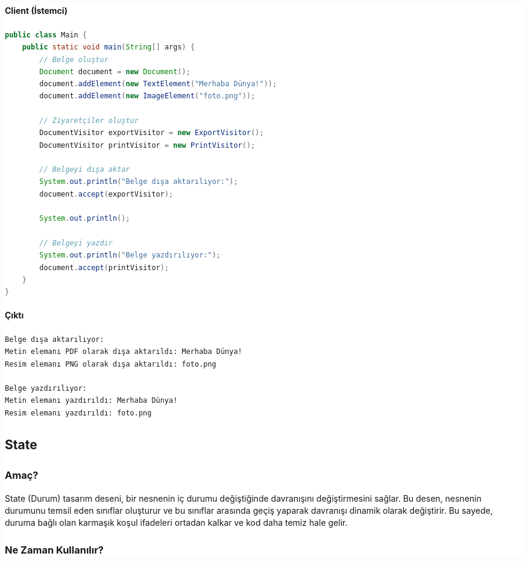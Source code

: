 ```java
```

#### Client (İstemci)

```java
public class Main {
    public static void main(String[] args) {
        // Belge oluştur
        Document document = new Document();
        document.addElement(new TextElement("Merhaba Dünya!"));
        document.addElement(new ImageElement("foto.png"));

        // Ziyaretçiler oluştur
        DocumentVisitor exportVisitor = new ExportVisitor();
        DocumentVisitor printVisitor = new PrintVisitor();

        // Belgeyi dışa aktar
        System.out.println("Belge dışa aktarılıyor:");
        document.accept(exportVisitor);

        System.out.println();

        // Belgeyi yazdır
        System.out.println("Belge yazdırılıyor:");
        document.accept(printVisitor);
    }
}
```

#### Çıktı

```
Belge dışa aktarılıyor:
Metin elemanı PDF olarak dışa aktarıldı: Merhaba Dünya!
Resim elemanı PNG olarak dışa aktarıldı: foto.png

Belge yazdırılıyor:
Metin elemanı yazdırıldı: Merhaba Dünya!
Resim elemanı yazdırıldı: foto.png
```

## State

### Amaç?

State (Durum) tasarım deseni, bir nesnenin iç durumu değiştiğinde davranışını değiştirmesini sağlar. Bu desen, nesnenin durumunu temsil eden sınıflar oluşturur ve bu sınıflar arasında geçiş yaparak davranışı dinamik olarak değiştirir. Bu sayede, duruma bağlı olan karmaşık koşul ifadeleri ortadan kalkar ve kod daha temiz hale gelir.

### Ne Zaman Kullanılır?
